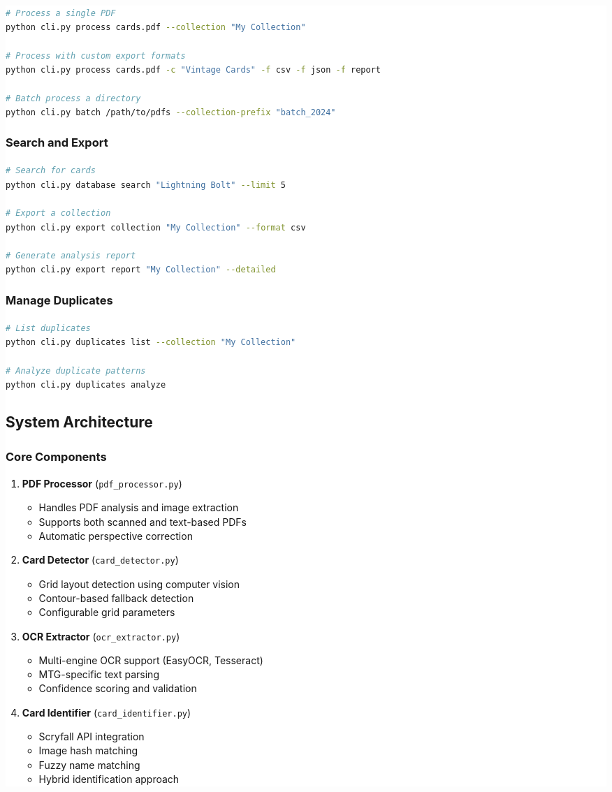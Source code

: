 ```bash
# Process a single PDF
python cli.py process cards.pdf --collection "My Collection"

# Process with custom export formats
python cli.py process cards.pdf -c "Vintage Cards" -f csv -f json -f report

# Batch process a directory
python cli.py batch /path/to/pdfs --collection-prefix "batch_2024"
```

### Search and Export

```bash
# Search for cards
python cli.py database search "Lightning Bolt" --limit 5

# Export a collection
python cli.py export collection "My Collection" --format csv

# Generate analysis report
python cli.py export report "My Collection" --detailed
```

### Manage Duplicates

```bash
# List duplicates
python cli.py duplicates list --collection "My Collection"

# Analyze duplicate patterns
python cli.py duplicates analyze
```

## System Architecture

### Core Components

1. **PDF Processor** (`pdf_processor.py`)
   - Handles PDF analysis and image extraction
   - Supports both scanned and text-based PDFs
   - Automatic perspective correction

2. **Card Detector** (`card_detector.py`)
   - Grid layout detection using computer vision
   - Contour-based fallback detection
   - Configurable grid parameters

3. **OCR Extractor** (`ocr_extractor.py`)
   - Multi-engine OCR support (EasyOCR, Tesseract)
   - MTG-specific text parsing
   - Confidence scoring and validation

4. **Card Identifier** (`card_identifier.py`)
   - Scryfall API integration
   - Image hash matching
   - Fuzzy name matching
   - Hybrid identification approach
